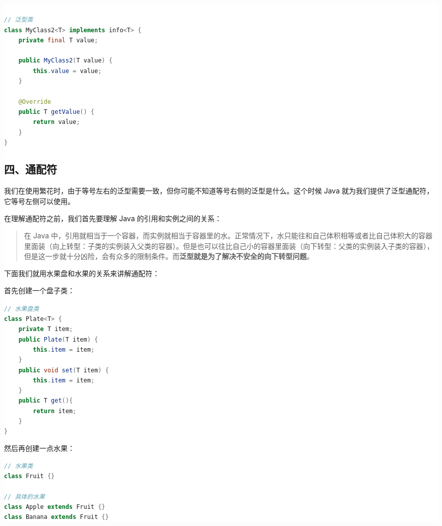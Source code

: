 ```java

// 泛型类
class MyClass2<T> implements info<T> {
    private final T value;

    public MyClass2(T value) {
        this.value = value;
    }

    @Override
    public T getValue() {
        return value;
    }
}
```

## 四、通配符

我们在使用繁花时，由于等号左右的泛型需要一致，但你可能不知道等号右侧的泛型是什么。这个时候 Java 就为我们提供了泛型通配符，它等号左侧可以使用。

在理解通配符之前，我们首先要理解 Java 的引用和实例之间的关系：

> 在 Java 中，引用就相当于一个容器，而实例就相当于容器里的水。正常情况下，水只能往和自己体积相等或者比自己体积大的容器里面装（向上转型：子类的实例装入父类的容器）。但是也可以往比自己小的容器里面装（向下转型：父类的实例装入子类的容器），但是这一步就十分凶险，会有众多的限制条件。而**泛型就是为了解决不安全的向下转型问题**。

下面我们就用水果盘和水果的关系来讲解通配符：

首先创建一个盘子类：

```java
// 水果盘类
class Plate<T> {
    private T item;
    public Plate(T item) {
        this.item = item;
    }
    public void set(T item) {
        this.item = item;
    }
    public T get(){
        return item;
    }
}
```

然后再创建一点水果：

```java
// 水果类
class Fruit {}

// 具体的水果
class Apple extends Fruit {}
class Banana extends Fruit {}
```
